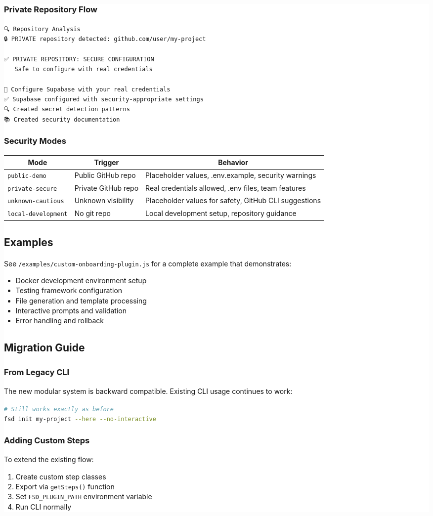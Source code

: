 ### Private Repository Flow
```
🔍 Repository Analysis
🔒 PRIVATE repository detected: github.com/user/my-project

✅ PRIVATE REPOSITORY: SECURE CONFIGURATION
   Safe to configure with real credentials

🔧 Configure Supabase with your real credentials
✅ Supabase configured with security-appropriate settings
🔍 Created secret detection patterns
📚 Created security documentation
```

### Security Modes

| Mode | Trigger | Behavior |
|------|---------|----------|
| `public-demo` | Public GitHub repo | Placeholder values, .env.example, security warnings |
| `private-secure` | Private GitHub repo | Real credentials allowed, .env files, team features |
| `unknown-cautious` | Unknown visibility | Placeholder values for safety, GitHub CLI suggestions |
| `local-development` | No git repo | Local development setup, repository guidance |

## Examples

See `/examples/custom-onboarding-plugin.js` for a complete example that demonstrates:

- Docker development environment setup
- Testing framework configuration
- File generation and template processing
- Interactive prompts and validation
- Error handling and rollback

## Migration Guide

### From Legacy CLI

The new modular system is backward compatible. Existing CLI usage continues to work:

```bash
# Still works exactly as before
fsd init my-project --here --no-interactive
```

### Adding Custom Steps

To extend the existing flow:

1. Create custom step classes
2. Export via `getSteps()` function
3. Set `FSD_PLUGIN_PATH` environment variable
4. Run CLI normally
